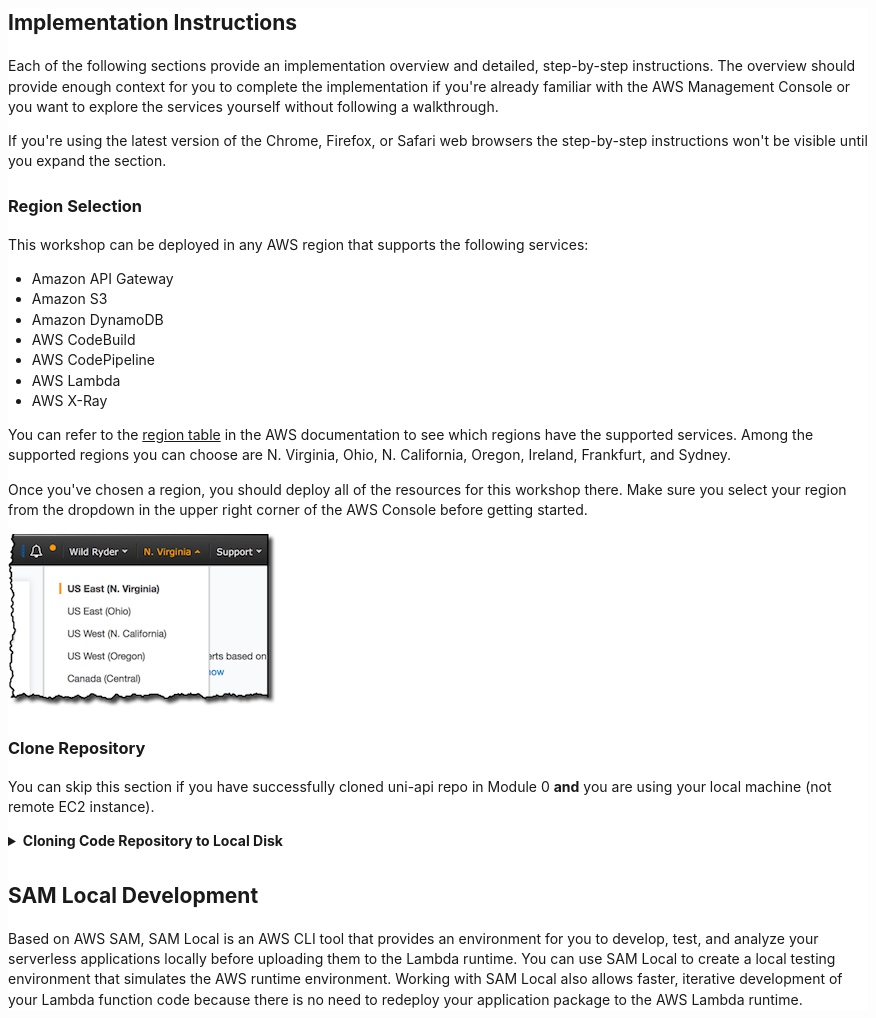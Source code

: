 ## Implementation Instructions

Each of the following sections provide an implementation overview and detailed, step-by-step instructions. The overview should provide enough context for you to complete the implementation if you're already familiar with the AWS Management Console or you want to explore the services yourself without following a walkthrough.

If you're using the latest version of the Chrome, Firefox, or Safari web browsers the step-by-step instructions won't be visible until you expand the section.

### Region Selection

This workshop can be deployed in any AWS region that supports the following services:

- Amazon API Gateway
- Amazon S3
- Amazon DynamoDB
- AWS CodeBuild
- AWS CodePipeline
- AWS Lambda
- AWS X-Ray

You can refer to the [region table](https://aws.amazon.com/about-aws/global-infrastructure/regional-product-services/) in the AWS documentation to see which regions have the supported services. Among the supported regions you can choose are N. Virginia, Ohio, N. California, Oregon, Ireland, Frankfurt, and Sydney.

Once you've chosen a region, you should deploy all of the resources for this workshop there. Make sure you select your region from the dropdown in the upper right corner of the AWS Console before getting started.

![Region selection screenshot](images/region-selection.png)


### Clone Repository

You can skip this section if you have successfully cloned uni-api repo in Module 0 **and** you are using your local machine (not remote EC2 instance).  

<details><summary><strong>Cloning Code Repository to Local Disk</strong></summary></details>


## SAM Local Development

Based on AWS SAM, SAM Local is an AWS CLI tool that provides an environment for you to develop, test, and analyze your serverless applications locally before uploading them to the Lambda runtime. You can use SAM Local to create a local testing environment that simulates the AWS runtime environment. Working with SAM Local also allows faster, iterative development of your Lambda function code because there is no need to redeploy your application package to the AWS Lambda runtime. 
